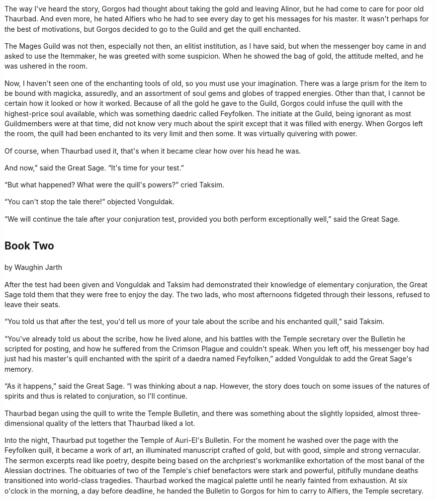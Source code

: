 The way I've heard the story, Gorgos had thought about taking the gold and leaving Alinor, but he had come to care for poor old Thaurbad. And even more, he hated Alfiers who he had to see every day to get his messages for his master. It wasn't perhaps for the best of motivations, but Gorgos decided to go to the Guild and get the quill enchanted.  
  
The Mages Guild was not then, especially not then, an elitist institution, as I have said, but when the messenger boy came in and asked to use the Itemmaker, he was greeted with some suspicion. When he showed the bag of gold, the attitude melted, and he was ushered in the room.  
  
Now, I haven't seen one of the enchanting tools of old, so you must use your imagination. There was a large prism for the item to be bound with magicka, assuredly, and an assortment of soul gems and globes of trapped energies. Other than that, I cannot be certain how it looked or how it worked. Because of all the gold he gave to the Guild, Gorgos could infuse the quill with the highest-price soul available, which was something daedric called Feyfolken. The initiate at the Guild, being ignorant as most Guildmembers were at that time, did not know very much about the spirit except that it was filled with energy. When Gorgos left the room, the quill had been enchanted to its very limit and then some. It was virtually quivering with power.  
  
Of course, when Thaurbad used it, that's when it became clear how over his head he was.  
  
And now,” said the Great Sage. “It's time for your test.”  
  
“But what happened? What were the quill's powers?” cried Taksim.  
  
“You can't stop the tale there!” objected Vonguldak.  
  
“We will continue the tale after your conjuration test, provided you both perform exceptionally well,” said the Great Sage.
## Book Two  
by Waughin Jarth  

After the test had been given and Vonguldak and Taksim had demonstrated their knowledge of elementary conjuration, the Great Sage told them that they were free to enjoy the day. The two lads, who most afternoons fidgeted through their lessons, refused to leave their seats.  
  
“You told us that after the test, you'd tell us more of your tale about the scribe and his enchanted quill,” said Taksim.  
  
“You've already told us about the scribe, how he lived alone, and his battles with the Temple secretary over the Bulletin he scripted for posting, and how he suffered from the Crimson Plague and couldn't speak. When you left off, his messenger boy had just had his master's quill enchanted with the spirit of a daedra named Feyfolken,” added Vonguldak to add the Great Sage's memory.  
  
“As it happens,” said the Great Sage. “I was thinking about a nap. However, the story does touch on some issues of the natures of spirits and thus is related to conjuration, so I'll continue.  
  
Thaurbad began using the quill to write the Temple Bulletin, and there was something about the slightly lopsided, almost three-dimensional quality of the letters that Thaurbad liked a lot.  
  
Into the night, Thaurbad put together the Temple of Auri-El's Bulletin. For the moment he washed over the page with the Feyfolken quill, it became a work of art, an illuminated manuscript crafted of gold, but with good, simple and strong vernacular. The sermon excerpts read like poetry, despite being based on the archpriest's workmanlike exhortation of the most banal of the Alessian doctrines. The obituaries of two of the Temple's chief benefactors were stark and powerful, pitifully mundane deaths transitioned into world-class tragedies. Thaurbad worked the magical palette until he nearly fainted from exhaustion. At six o'clock in the morning, a day before deadline, he handed the Bulletin to Gorgos for him to carry to Alfiers, the Temple secretary.  
  